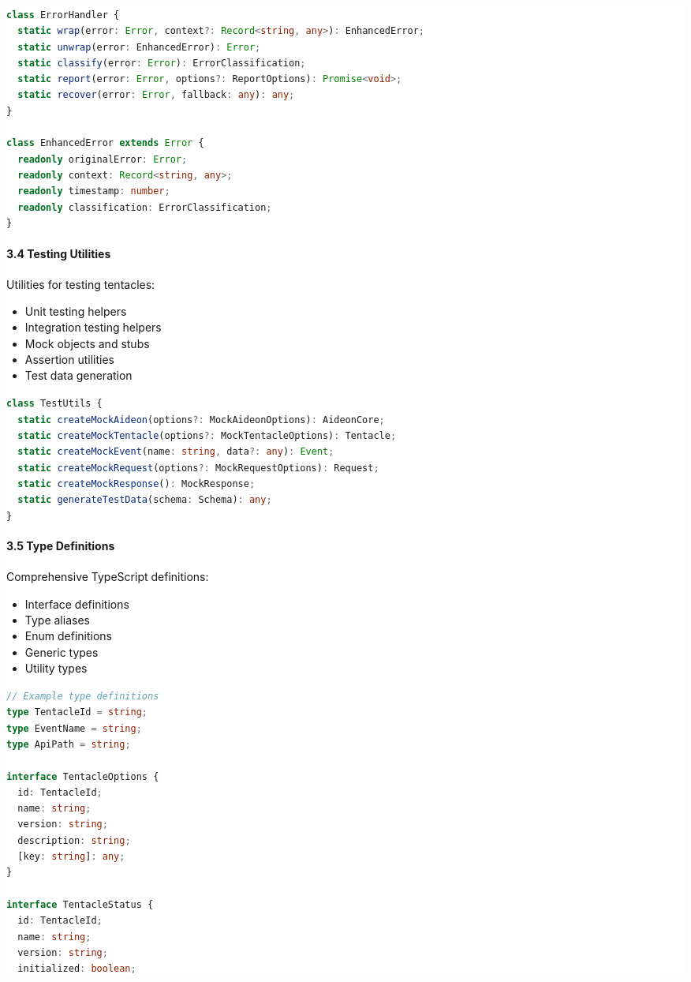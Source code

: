 ```typescript
class ErrorHandler {
  static wrap(error: Error, context?: Record<string, any>): EnhancedError;
  static unwrap(error: EnhancedError): Error;
  static classify(error: Error): ErrorClassification;
  static report(error: Error, options?: ReportOptions): Promise<void>;
  static recover(error: Error, fallback: any): any;
}

class EnhancedError extends Error {
  readonly originalError: Error;
  readonly context: Record<string, any>;
  readonly timestamp: number;
  readonly classification: ErrorClassification;
}
```

#### 3.4 Testing Utilities

Utilities for testing tentacles:

- Unit testing helpers
- Integration testing helpers
- Mock objects and stubs
- Assertion utilities
- Test data generation

```typescript
class TestUtils {
  static createMockAideon(options?: MockAideonOptions): AideonCore;
  static createMockTentacle(options?: MockTentacleOptions): Tentacle;
  static createMockEvent(name: string, data?: any): Event;
  static createMockRequest(options?: MockRequestOptions): Request;
  static createMockResponse(): MockResponse;
  static generateTestData(schema: Schema): any;
}
```

#### 3.5 Type Definitions

Comprehensive TypeScript definitions:

- Interface definitions
- Type aliases
- Enum definitions
- Generic types
- Utility types

```typescript
// Example type definitions
type TentacleId = string;
type EventName = string;
type ApiPath = string;

interface TentacleOptions {
  id: TentacleId;
  name: string;
  version: string;
  description: string;
  [key: string]: any;
}

interface TentacleStatus {
  id: TentacleId;
  name: string;
  version: string;
  initialized: boolean;
```